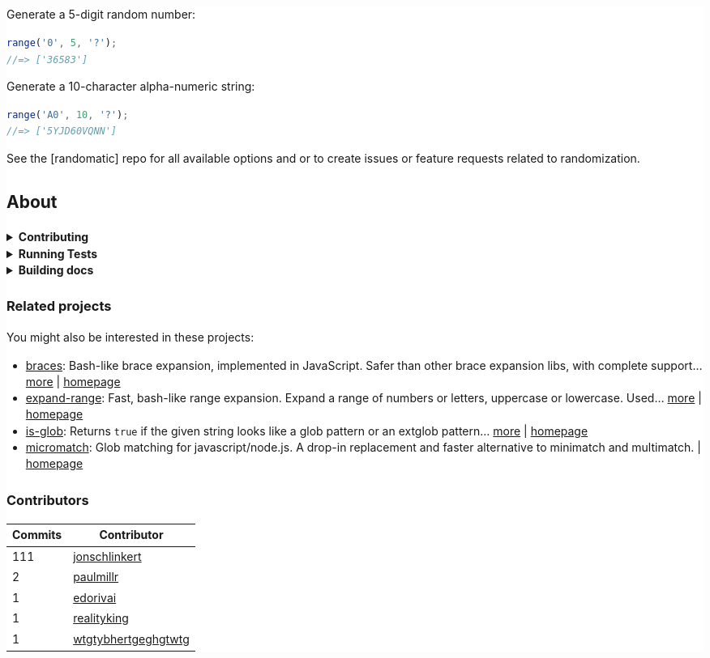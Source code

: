 Generate a 5-digit random number:

```js
range('0', 5, '?');
//=> ['36583']
```

Generate a 10-character alpha-numeric string:

```js
range('A0', 10, '?');
//=> ['5YJD60VQNN']
```

See the [randomatic] repo for all available options and or to create issues or feature requests related to randomization.

## About

<details><summary><strong>Contributing</strong></summary></details>

<details><summary><strong>Running Tests</strong></summary></details>

<details><summary><strong>Building docs</strong></summary></details>

### Related projects

You might also be interested in these projects:

* [braces](https://www.npmjs.com/package/braces): Bash-like brace expansion, implemented in JavaScript. Safer than other brace expansion libs, with complete support… [more](https://github.com/micromatch/braces) | [homepage](https://github.com/micromatch/braces "Bash-like brace expansion, implemented in JavaScript. Safer than other brace expansion libs, with complete support for the Bash 4.3 braces specification, without sacrificing speed.")
* [expand-range](https://www.npmjs.com/package/expand-range): Fast, bash-like range expansion. Expand a range of numbers or letters, uppercase or lowercase. Used… [more](https://github.com/jonschlinkert/expand-range) | [homepage](https://github.com/jonschlinkert/expand-range "Fast, bash-like range expansion. Expand a range of numbers or letters, uppercase or lowercase. Used by [micromatch].")
* [is-glob](https://www.npmjs.com/package/is-glob): Returns `true` if the given string looks like a glob pattern or an extglob pattern… [more](https://github.com/jonschlinkert/is-glob) | [homepage](https://github.com/jonschlinkert/is-glob "Returns `true` if the given string looks like a glob pattern or an extglob pattern. This makes it easy to create code that only uses external modules like node-glob when necessary, resulting in much faster code execution and initialization time, and a bet")
* [micromatch](https://www.npmjs.com/package/micromatch): Glob matching for javascript/node.js. A drop-in replacement and faster alternative to minimatch and multimatch. | [homepage](https://github.com/micromatch/micromatch "Glob matching for javascript/node.js. A drop-in replacement and faster alternative to minimatch and multimatch.")

### Contributors

| **Commits** | **Contributor** | 
| --- | --- |
| 111 | [jonschlinkert](https://github.com/jonschlinkert) |
| 2 | [paulmillr](https://github.com/paulmillr) |
| 1 | [edorivai](https://github.com/edorivai) |
| 1 | [realityking](https://github.com/realityking) |
| 1 | [wtgtybhertgeghgtwtg](https://github.com/wtgtybhertgeghgtwtg) |
